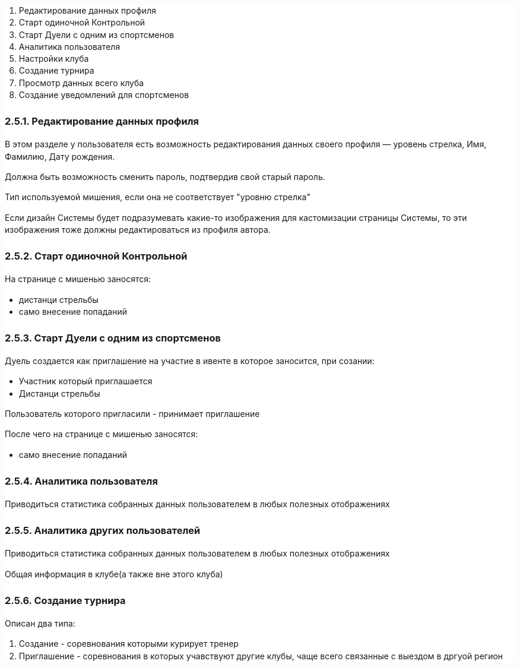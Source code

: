 1. Редактирование данных профиля
2. Старт одиночной Контрольной
3. Старт Дуели с одним из спортсменов
4. Аналитика пользователя
5. Настройки клуба
6. Создание турнира
7. Просмотр данных всего клуба
8. Создание уведомлений для спортсменов

### 2.5.1. Редактирование данных профиля

В этом разделе у пользователя есть возможность редактирования данных
своего профиля — уровень стрелка, Имя, Фамилию, Дату рождения.

Должна быть возможность сменить пароль, подтвердив свой старый пароль.

Тип используемой мишения, если она не соответствует "уровню стрелка"

Если дизайн Системы будет подразумевать какие-то изображения для кастомизации
страницы Системы, то эти изображения тоже должны редактироваться из профиля
автора.

### 2.5.2. Старт одиночной Контрольной

На странице с мишенью заносятся:

- дистанци стрельбы
- само внесение попаданий

### 2.5.3. Старт Дуели с одним из спортсменов

Дуель создается как приглашение на участие в ивенте в которое заносится, при созании:

- Участник который приглашается
- Дистанци стрельбы

Пользователь которого пригласили - принимает приглашение

После чего на странице с мишенью заносятся:

- само внесение попаданий

### 2.5.4. Аналитика пользователя

Приводиться статистика собранных данных пользователем в любых полезных отображениях

### 2.5.5. Аналитика других пользователей

Приводиться статистика собранных данных пользователем в любых полезных отображениях

Общая информация в клубе(а также вне этого клуба)

### 2.5.6. Создание турнира

Описан два типа:

1. Создание - соревнования которыми курирует тренер
2. Приглашение - соревнования в которых учавствуют другие клубы, чаще всего связанные с выездом в дргуой регион
